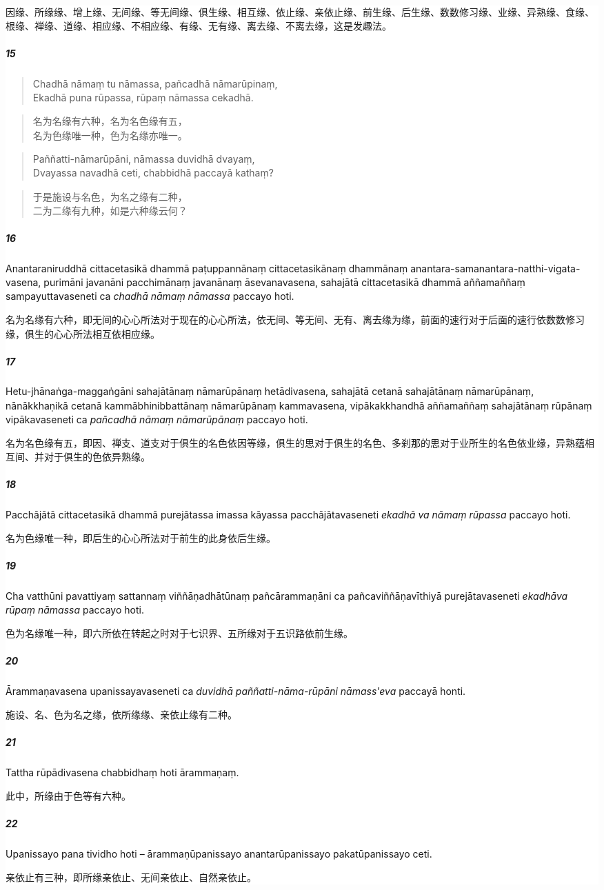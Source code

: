 因缘、所缘缘、增上缘、无间缘、等无间缘、俱生缘、相互缘、依止缘、亲依止缘、前生缘、后生缘、数数修习缘、业缘、异熟缘、食缘、根缘、禅缘、道缘、相应缘、不相应缘、有缘、无有缘、离去缘、不离去缘，这是发趣法。

##### 15

> Chadhā nāmaṃ tu nāmassa, pañcadhā nāmarūpinaṃ,<br>Ekadhā puna rūpassa, rūpaṃ nāmassa cekadhā.

> 名为名缘有六种，名为名色缘有五，<br>名为色缘唯一种，色为名缘亦唯一。

> Paññatti-nāmarūpāni, nāmassa duvidhā dvayaṃ,<br>Dvayassa navadhā ceti, chabbidhā paccayā kathaṃ?

> 于是施设与名色，为名之缘有二种，<br>二为二缘有九种，如是六种缘云何？

##### 16

Anantaraniruddhā cittacetasikā dhammā paṭuppannānaṃ cittacetasikānaṃ dhammānaṃ anantara-samanantara-natthi-vigata-vasena, purimāni javanāni pacchimānaṃ javanānaṃ āsevanavasena, sahajātā cittacetasikā dhammā aññamaññaṃ sampayuttavaseneti ca *chadhā nāmaṃ nāmassa* paccayo hoti.

名为名缘有六种，即无间的心心所法对于现在的心心所法，依无间、等无间、无有、离去缘为缘，前面的速行对于后面的速行依数数修习缘，俱生的心心所法相互依相应缘。

##### 17

Hetu-jhānaṅga-maggaṅgāni sahajātānaṃ nāmarūpānaṃ hetādivasena, sahajātā cetanā sahajātānaṃ nāmarūpānaṃ, nānākkhaṇikā cetanā kammābhinibbattānaṃ nāmarūpānaṃ kammavasena, vipākakkhandhā aññamaññaṃ sahajātānaṃ rūpānaṃ vipākavaseneti ca *pañcadhā nāmaṃ nāmarūpānaṃ* paccayo hoti.

名为名色缘有五，即因、禅支、道支对于俱生的名色依因等缘，俱生的思对于俱生的名色、多刹那的思对于业所生的名色依业缘，异熟蕴相互间、并对于俱生的色依异熟缘。

##### 18

Pacchājātā cittacetasikā dhammā purejātassa imassa kāyassa pacchājātavaseneti *ekadhā va nāmaṃ rūpassa* paccayo hoti.

名为色缘唯一种，即后生的心心所法对于前生的此身依后生缘。

##### 19

Cha vatthūni pavattiyaṃ sattannaṃ viññāṇadhātūnaṃ pañcārammaṇāni ca pañcaviññāṇavīthiyā purejātavaseneti *ekadhāva rūpaṃ nāmassa* paccayo hoti.

色为名缘唯一种，即六所依在转起之时对于七识界、五所缘对于五识路依前生缘。

##### 20

Ārammaṇavasena upanissayavaseneti ca *duvidhā paññatti-nāma-rūpāni nāmass'eva* paccayā honti.

施设、名、色为名之缘，依所缘缘、亲依止缘有二种。

##### 21

Tattha rūpādivasena chabbidhaṃ hoti ārammaṇaṃ.

此中，所缘由于色等有六种。

##### 22

Upanissayo pana tividho hoti – ārammaṇūpanissayo anantarūpanissayo pakatūpanissayo ceti.

亲依止有三种，即所缘亲依止、无间亲依止、自然亲依止。
